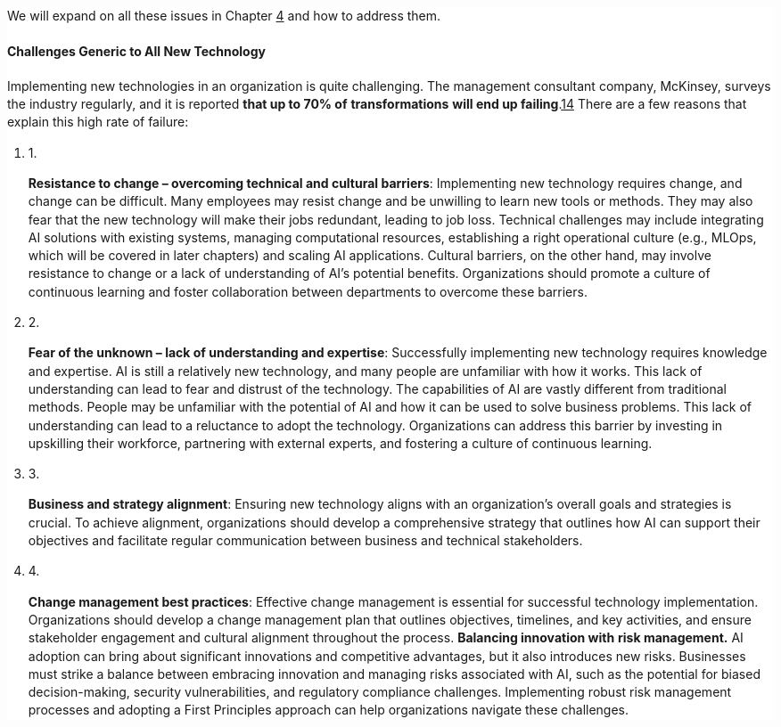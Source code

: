 We will expand on all these issues in Chapter [4](https://learning.oreilly.com/library/view/grow-your-business/9781484296691/html/605840\_1\_En\_4\_Chapter.xhtml) and how to address them.

#### Challenges Generic to All New Technology

Implementing new technologies in an organization is quite challenging. The management consultant company, McKinsey, surveys the industry regularly, and it is reported **that up to 70% of** **transformations** **will end up failing**.[14](https://learning.oreilly.com/library/view/grow-your-business/9781484296691/html/605840\_1\_En\_1\_Chapter.xhtml#Fn14) There are a few reasons that explain this high rate of failure:

1.  1\.

    **Resistance to change – overcoming technical and cultural barriers**: Implementing new technology requires change, and change can be difficult. Many employees may resist change and be unwilling to learn new tools or methods. They may also fear that the new technology will make their jobs redundant, leading to job loss. Technical challenges may include integrating AI solutions with existing systems, managing computational resources, establishing a right operational culture (e.g., MLOps, which will be covered in later chapters) and scaling AI applications. Cultural barriers, on the other hand, may involve resistance to change or a lack of understanding of AI’s potential benefits. Organizations should promote a culture of continuous learning and foster collaboration between departments to overcome these barriers.

    &#x20;
2.  2\.

    **Fear of the unknown – lack of understanding and expertise**: Successfully implementing new technology requires knowledge and expertise. AI is still a relatively new technology, and many people are unfamiliar with how it works. This lack of understanding can lead to fear and distrust of the technology. The capabilities of AI are vastly different from traditional methods. People may be unfamiliar with the potential of AI and how it can be used to solve business problems. This lack of understanding can lead to a reluctance to adopt the technology. Organizations can address this barrier by investing in upskilling their workforce, partnering with external experts, and fostering a culture of continuous learning.

    &#x20;
3.  3\.

    **Business and strategy alignment**: Ensuring new technology aligns with an organization’s overall goals and strategies is crucial. To achieve alignment, organizations should develop a comprehensive strategy that outlines how AI can support their objectives and facilitate regular communication between business and technical stakeholders.

    &#x20;
4.  4\.

    **Change management best practices**: Effective change management is essential for successful technology implementation. Organizations should develop a change management plan that outlines objectives, timelines, and key activities, and ensure stakeholder engagement and cultural alignment throughout the process. **Balancing innovation with** **risk management.** AI adoption can bring about significant innovations and competitive advantages, but it also introduces new risks. Businesses must strike a balance between embracing innovation and managing risks associated with AI, such as the potential for biased decision-making, security vulnerabilities, and regulatory compliance challenges. Implementing robust risk management processes and adopting a First Principles approach can help organizations navigate these challenges.
